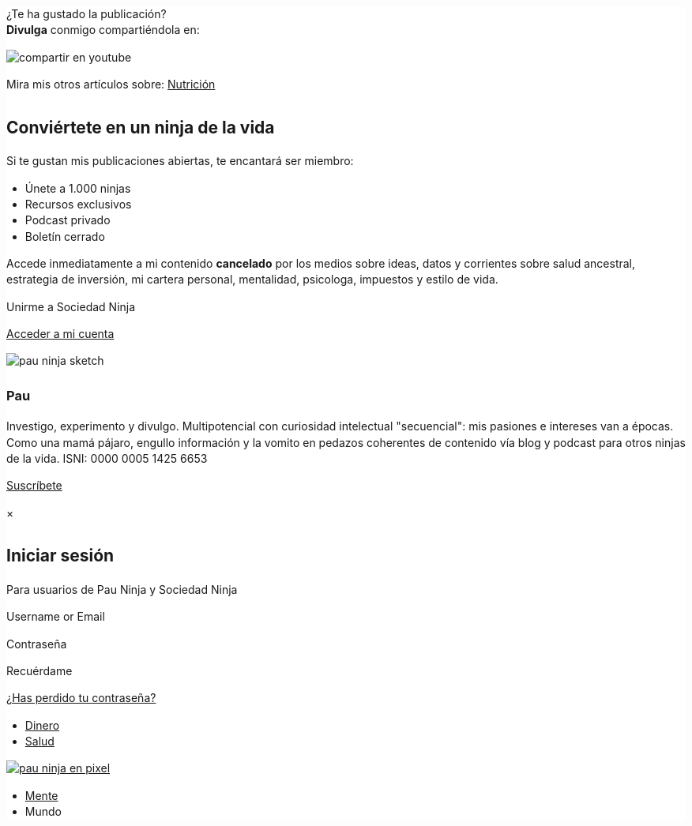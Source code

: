 ¿Te ha gustado la publicación?  
**Divulga** conmigo compartiéndola en:

![compartir en youtube](./wp-content/uploads/2022/06compartir-en-youtube.png)

Mira mis otros artículos sobre: [Nutrición](./nutricion)  

## Conviértete en un ninja de la vida

Si te gustan mis publicaciones abiertas, te encantará ser miembro:

- Únete a 1.000 ninjas
- Recursos exclusivos
- Podcast privado
- Boletín cerrado

Accede inmediatamente a mi contenido **cancelado** por los medios sobre ideas, datos y corrientes sobre salud ancestral, estrategia de inversión, mi cartera personal, mentalidad, psicologa, impuestos y estilo de vida.

Unirme a Sociedad Ninja

[Acceder a mi cuenta](#)

![pau ninja sketch](../wp-content/uploads/2022/12/pau-ninja.jpeg)

### Pau

Investigo, experimento y divulgo. Multipotencial con curiosidad intelectual "secuencial": mis pasiones e intereses van a épocas. Como una mamá pájaro, engullo información y la vomito en pedazos coherentes de contenido vía blog y podcast para otros ninjas de la vida. ISNI: 0000 0005 1425 6653

[Suscríbete](#unirse)

×

## Iniciar sesión

Para usuarios de Pau Ninja y Sociedad Ninja

Username or Email 

Contraseña 

 Recuérdame

[¿Has perdido tu contraseña?](/ayuno-intermitente-experiencias/?rcp_action=lostpassword)

   

- [Dinero](./dinero)
- [Salud](./salud)

[![pau ninja en pixel](./wp-content/uploads/2023/01/pau-ninja-en-pixel.png)](https://pau.ninja)

- [Mente](./mente)
- Mundo
